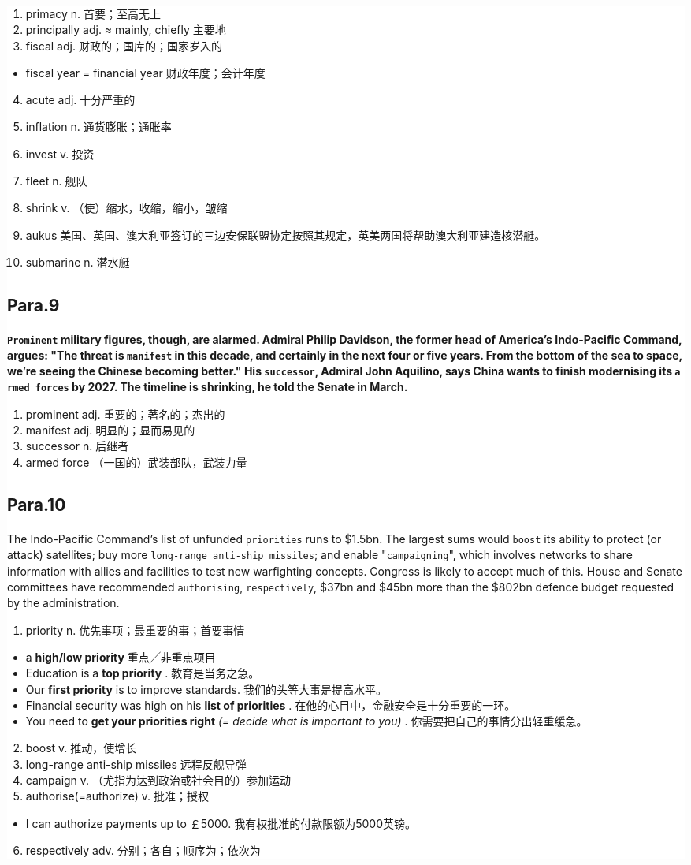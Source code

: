 1. primacy n. 首要；至高无上
2. principally adj. ≈ mainly, chiefly 主要地
3. fiscal adj. 财政的；国库的；国家岁入的

- fiscal year = financial year 财政年度；会计年度

4. acute adj. 十分严重的

5. inflation n. 通货膨胀；通胀率
6. invest v. 投资
7. fleet n. 舰队
8. shrink v. （使）缩水，收缩，缩小，皱缩
9. aukus 美国、英国、澳大利亚签订的三边安保联盟协定按照其规定，英美两国将帮助澳大利亚建造核潜艇。
10. submarine n. 潜水艇

## Para.9

**`Prominent` military figures, though, are alarmed. Admiral Philip Davidson, the former head of America’s Indo-Pacific Command, argues: "The threat is `manifest` in this decade, and certainly in the next four or five years. From the bottom of the sea to space, we’re seeing the Chinese becoming better." His `successor`, Admiral John Aquilino, says China wants to finish modernising its `armed forces` by 2027. The timeline is shrinking, he told the Senate in March.**

1. prominent adj. 重要的；著名的；杰出的
2. manifest adj. 明显的；显而易见的
3. successor n. 后继者
4. armed force （一国的）武装部队，武装力量

## Para.10

The Indo-Pacific Command’s list of unfunded `priorities` runs to $1.5bn. The largest sums would `boost` its ability to protect (or attack) satellites; buy more `long-range anti-ship missiles`; and enable "`campaigning`", which involves networks to share information with allies and facilities to test new warfighting concepts. Congress is likely to accept much of this. House and Senate committees have recommended `authorising`, `respectively`, $37bn and $45bn more than the $802bn defence budget requested by the administration.  

1. priority n. 优先事项；最重要的事；首要事情

- a **high/low priority** 重点╱非重点项目
- Education is a **top priority** . 教育是当务之急。
- Our **first priority** is to improve standards. 我们的头等大事是提高水平。
- Financial security was high on his **list of priorities** . 在他的心目中，金融安全是十分重要的一环。
- You need to **get your priorities right** *(= decide what is important to you)* . 你需要把自己的事情分出轻重缓急。

2. boost v. 推动，使增长
3. long-range anti-ship missiles 远程反舰导弹
4. campaign v. （尤指为达到政治或社会目的）参加运动
5. authorise(=authorize) v. 批准；授权

-  I can authorize payments up to ￡5000. 我有权批准的付款限额为5000英镑。

6. respectively adv. 分别；各自；顺序为；依次为
